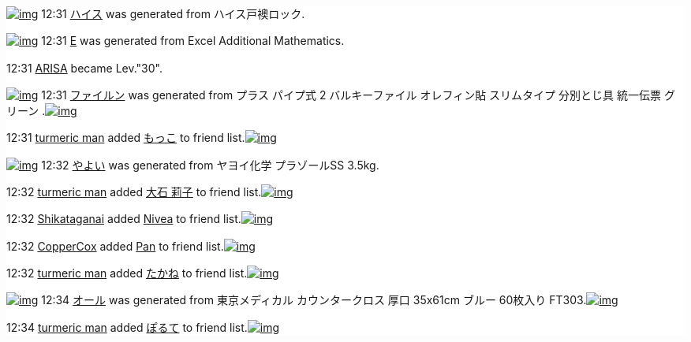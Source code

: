 [![img](http://www.deviantsart.com/5v58nm.png)](http://www.barcodekanojo.com/kanojo/3175574/%E3%83%8F%E3%82%A4%E3%82%B9) 12:31 [ハイス](http://www.barcodekanojo.com/kanojo/3175574/%E3%83%8F%E3%82%A4%E3%82%B9) was generated from ハイス戸襖ロック.

[![img](http://www.deviantsart.com/3jqicme.png)](http://www.barcodekanojo.com/kanojo/3175575/E) 12:31 [E](http://www.barcodekanojo.com/kanojo/3175575/E) was generated from Excel Additional Mathematics.

12:31 [ARISA](http://www.barcodekanojo.com/user/432478/ARISA) became Lev."30".

[![img](http://www.deviantsart.com/ds9pf0.png)](http://www.barcodekanojo.com/kanojo/3175576/%E3%83%95%E3%82%A1%E3%82%A4%E3%83%AB%E3%83%B3) 12:31 [ファイルン](http://www.barcodekanojo.com/kanojo/3175576/%E3%83%95%E3%82%A1%E3%82%A4%E3%83%AB%E3%83%B3) was generated from プラス パイプ式 2 バルキーファイル オレフィン貼 スリムタイプ 分別とじ具 統一伝票 グリーン .[![img](http://www.deviantsart.com/2ufnfhr.jpeg)](http://www.barcodekanojo.com/product_images/barcode/5985464/1415590245/%E3%83%97%E3%83%A9%E3%82%B9%20%E3%83%91%E3%82%A4%E3%83%97%E5%BC%8F%202%20%E3%83%90%E3%83%AB%E3%82%AD%E3%83%BC%E3%83%95%E3%82%A1%E3%82%A4%E3%83%AB%20%E3%82%AA%E3%83%AC%E3%83%95%E3%82%A3%E3%83%B3%E8%B2%BC%20%E3%82%B9%E3%83%AA%E3%83%A0%E3%82%BF%E3%82%A4%E3%83%97%20%E5%88%86%E5%88%A5%E3%81%A8%E3%81%98%E5%85%B7%20%E7%B5%B1%E4%B8%80%E4%BC%9D%E7%A5%A8%20%E3%82%B0%E3%83%AA%E3%83%BC%E3%83%B3%20.jpg)

12:31 [turmeric man](http://www.barcodekanojo.com/user/495628/turmeric%20man) added [もっこ](http://www.barcodekanojo.com/kanojo/2520039/%E3%82%82%E3%81%A3%E3%81%93) to friend list.[![img](http://www.deviantsart.com/2rercc2.png)](http://www.barcodekanojo.com/kanojo/2520039/%E3%82%82%E3%81%A3%E3%81%93)

[![img](http://www.deviantsart.com/63feu3.png)](http://www.barcodekanojo.com/kanojo/3175577/%E3%82%84%E3%82%88%E3%81%84) 12:32 [やよい](http://www.barcodekanojo.com/kanojo/3175577/%E3%82%84%E3%82%88%E3%81%84) was generated from ヤヨイ化学 プラゾールSS 3.5kg.

12:32 [turmeric man](http://www.barcodekanojo.com/user/495628/turmeric%20man) added [大石 莉子](http://www.barcodekanojo.com/kanojo/271162/%E5%A4%A7%E7%9F%B3%20%E8%8E%89%E5%AD%90) to friend list.[![img](http://www.deviantsart.com/1fdaa6j.png)](http://www.barcodekanojo.com/kanojo/271162/%E5%A4%A7%E7%9F%B3%20%E8%8E%89%E5%AD%90)

12:32 [Shikataganai](http://www.barcodekanojo.com/user/458747/Shikataganai) added [Nivea](http://www.barcodekanojo.com/kanojo/2888561/Nivea) to friend list.[![img](http://www.deviantsart.com/tqmpcs.png)](http://www.barcodekanojo.com/kanojo/2888561/Nivea)

12:32 [CopperCox](http://www.barcodekanojo.com/user/495346/CopperCox) added [Pan](http://www.barcodekanojo.com/kanojo/3144446/Pan) to friend list.[![img](http://www.deviantsart.com/31to26j.png)](http://www.barcodekanojo.com/kanojo/3144446/Pan)

12:32 [turmeric man](http://www.barcodekanojo.com/user/495628/turmeric%20man) added [たかね](http://www.barcodekanojo.com/kanojo/2957754/%E3%81%9F%E3%81%8B%E3%81%AD) to friend list.[![img](http://www.deviantsart.com/2a98dqv.png)](http://www.barcodekanojo.com/kanojo/2957754/%E3%81%9F%E3%81%8B%E3%81%AD)

[![img](http://www.deviantsart.com/rp53dj.png)](http://www.barcodekanojo.com/kanojo/3175578/%E3%82%AA%E3%83%BC%E3%83%AB) 12:34 [オール](http://www.barcodekanojo.com/kanojo/3175578/%E3%82%AA%E3%83%BC%E3%83%AB) was generated from 東京メディカル カウンタークロス 厚口 35x61cm ブルー 60枚入り FT303.[![img](http://www.deviantsart.com/2horjpn.jpeg)](http://www.barcodekanojo.com/product_images/barcode/5985471/1415590391/50x50x,PE6,P9D,PB1,PE4,PBA,PAC,PE3,P83,PA1,PE3,P83,P87,PE3,P82,PA3,PE3,P82,PAB,PE3,P83,PAB,P20,PE3,P82,PAB,PE3,P82,PA6,PE3,P83,PB3,PE3,P82,PBF,PE3,P83,PBC,PE3,P82,PAF,PE3,P83,PAD,PE3,P82,PB9,P20,PE5,P8E,P9A,PE5,P8F,PA3,P2035x61cm,P20,PE3,P83,P96,PE3,P83,PAB,PE3,P83,PBC,P2060,PE6,P9E,P9A,PE5,P85,PA5,PE3,P82,P8A,P20FT303.jpg,qw=88,ah=88.pagespeed.ic.eNUyDnEYeK.jpg)

12:34 [turmeric man](http://www.barcodekanojo.com/user/495628/turmeric%20man) added [ぽるて](http://www.barcodekanojo.com/kanojo/3166564/%E3%81%BD%E3%82%8B%E3%81%A6) to friend list.[![img](http://www.deviantsart.com/31e56hm.png)](http://www.barcodekanojo.com/kanojo/3166564/%E3%81%BD%E3%82%8B%E3%81%A6)
